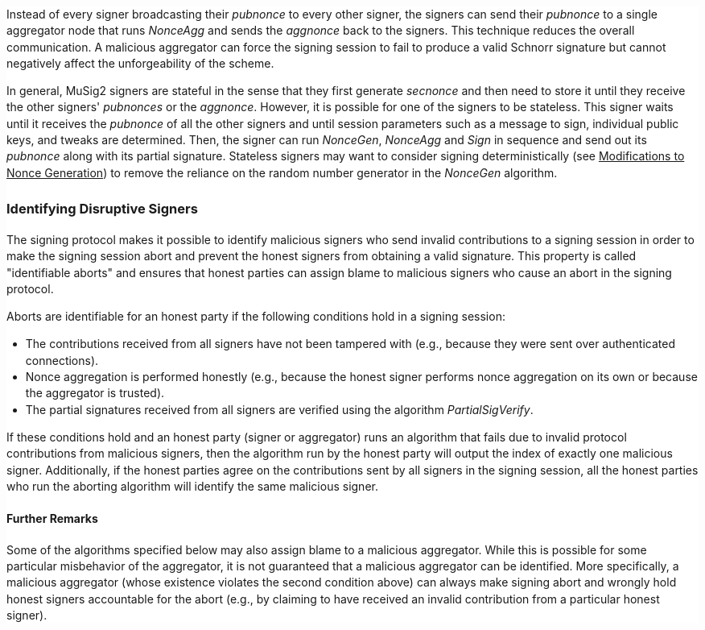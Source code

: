 Instead of every signer broadcasting their *pubnonce* to every other
signer, the signers can send their *pubnonce* to a single aggregator
node that runs *NonceAgg* and sends the *aggnonce* back to the signers.
This technique reduces the overall communication. A malicious aggregator
can force the signing session to fail to produce a valid Schnorr
signature but cannot negatively affect the unforgeability of the scheme.

In general, MuSig2 signers are stateful in the sense that they first
generate *secnonce* and then need to store it until they receive the
other signers' *pubnonces* or the *aggnonce*. However, it is possible
for one of the signers to be stateless. This signer waits until it
receives the *pubnonce* of all the other signers and until session
parameters such as a message to sign, individual public keys, and tweaks
are determined. Then, the signer can run *NonceGen*, *NonceAgg* and
*Sign* in sequence and send out its *pubnonce* along with its partial
signature. Stateless signers may want to consider signing
deterministically (see [Modifications to Nonce
Generation](#modifications-to-nonce-generation "wikilink")) to remove
the reliance on the random number generator in the *NonceGen* algorithm.

### Identifying Disruptive Signers

The signing protocol makes it possible to identify malicious signers who
send invalid contributions to a signing session in order to make the
signing session abort and prevent the honest signers from obtaining a
valid signature. This property is called "identifiable aborts" and
ensures that honest parties can assign blame to malicious signers who
cause an abort in the signing protocol.

Aborts are identifiable for an honest party if the following conditions
hold in a signing session:

  - The contributions received from all signers have not been tampered
    with (e.g., because they were sent over authenticated connections).
  - Nonce aggregation is performed honestly (e.g., because the honest
    signer performs nonce aggregation on its own or because the
    aggregator is trusted).
  - The partial signatures received from all signers are verified using
    the algorithm *PartialSigVerify*.

If these conditions hold and an honest party (signer or aggregator) runs
an algorithm that fails due to invalid protocol contributions from
malicious signers, then the algorithm run by the honest party will
output the index of exactly one malicious signer. Additionally, if the
honest parties agree on the contributions sent by all signers in the
signing session, all the honest parties who run the aborting algorithm
will identify the same malicious signer.

#### Further Remarks

Some of the algorithms specified below may also assign blame to a
malicious aggregator. While this is possible for some particular
misbehavior of the aggregator, it is not guaranteed that a malicious
aggregator can be identified. More specifically, a malicious aggregator
(whose existence violates the second condition above) can always make
signing abort and wrongly hold honest signers accountable for the abort
(e.g., by claiming to have received an invalid contribution from a
particular honest signer).
